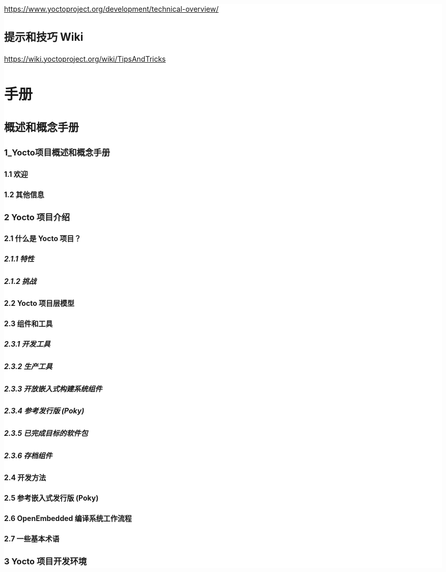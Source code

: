 https://www.yoctoproject.org/development/technical-overview/

## 提示和技巧 Wiki

https://wiki.yoctoproject.org/wiki/TipsAndTricks

# 手册

## 概述和概念手册

### 1_Yocto项目概述和概念手册

#### 1.1 欢迎

#### 1.2 其他信息

### 2 Yocto 项目介绍

#### 2.1 什么是 Yocto 项目？

##### 2.1.1 特性

##### 2.1.2 挑战

#### 2.2 Yocto 项目层模型

#### 2.3 组件和工具

##### 2.3.1 开发工具

##### 2.3.2 生产工具

##### 2.3.3 开放嵌入式构建系统组件

##### 2.3.4 参考发行版 (Poky)

##### 2.3.5 已完成目标的软件包

##### 2.3.6 存档组件

#### 2.4 开发方法

#### 2.5 参考嵌入式发行版 (Poky)

#### 2.6 OpenEmbedded 编译系统工作流程

#### 2.7 一些基本术语

### 3 Yocto 项目开发环境
